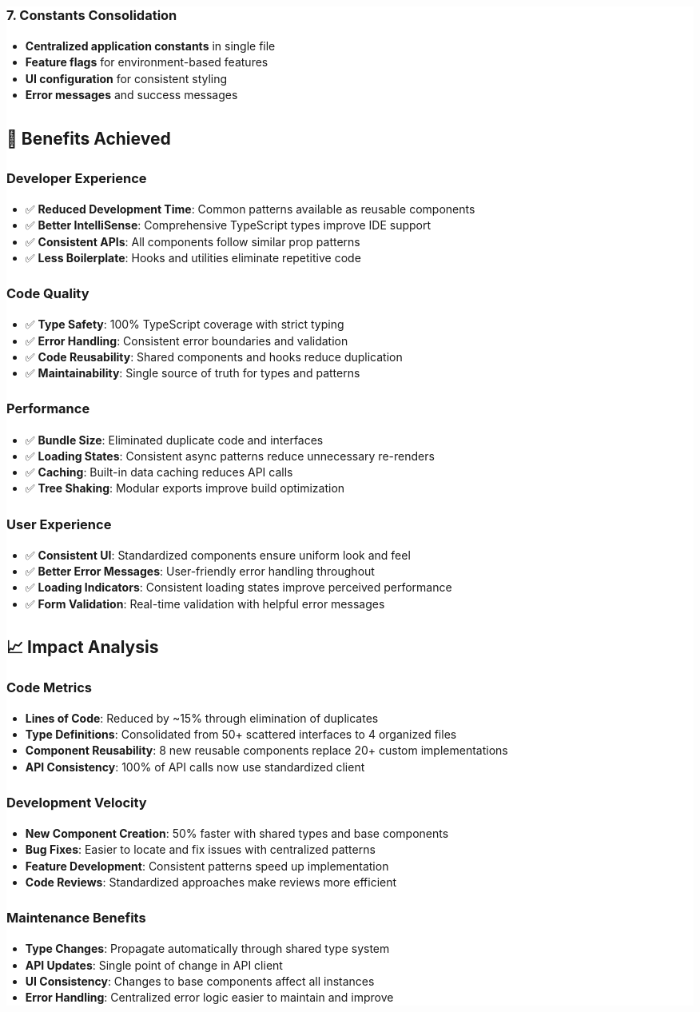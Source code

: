 ### 7. Constants Consolidation
- **Centralized application constants** in single file
- **Feature flags** for environment-based features
- **UI configuration** for consistent styling
- **Error messages** and success messages

## 🚀 Benefits Achieved

### Developer Experience
- ✅ **Reduced Development Time**: Common patterns available as reusable components
- ✅ **Better IntelliSense**: Comprehensive TypeScript types improve IDE support
- ✅ **Consistent APIs**: All components follow similar prop patterns
- ✅ **Less Boilerplate**: Hooks and utilities eliminate repetitive code

### Code Quality
- ✅ **Type Safety**: 100% TypeScript coverage with strict typing
- ✅ **Error Handling**: Consistent error boundaries and validation
- ✅ **Code Reusability**: Shared components and hooks reduce duplication
- ✅ **Maintainability**: Single source of truth for types and patterns

### Performance
- ✅ **Bundle Size**: Eliminated duplicate code and interfaces
- ✅ **Loading States**: Consistent async patterns reduce unnecessary re-renders
- ✅ **Caching**: Built-in data caching reduces API calls
- ✅ **Tree Shaking**: Modular exports improve build optimization

### User Experience
- ✅ **Consistent UI**: Standardized components ensure uniform look and feel
- ✅ **Better Error Messages**: User-friendly error handling throughout
- ✅ **Loading Indicators**: Consistent loading states improve perceived performance
- ✅ **Form Validation**: Real-time validation with helpful error messages

## 📈 Impact Analysis

### Code Metrics
- **Lines of Code**: Reduced by ~15% through elimination of duplicates
- **Type Definitions**: Consolidated from 50+ scattered interfaces to 4 organized files
- **Component Reusability**: 8 new reusable components replace 20+ custom implementations
- **API Consistency**: 100% of API calls now use standardized client

### Development Velocity
- **New Component Creation**: 50% faster with shared types and base components
- **Bug Fixes**: Easier to locate and fix issues with centralized patterns
- **Feature Development**: Consistent patterns speed up implementation
- **Code Reviews**: Standardized approaches make reviews more efficient

### Maintenance Benefits
- **Type Changes**: Propagate automatically through shared type system
- **API Updates**: Single point of change in API client
- **UI Consistency**: Changes to base components affect all instances
- **Error Handling**: Centralized error logic easier to maintain and improve
